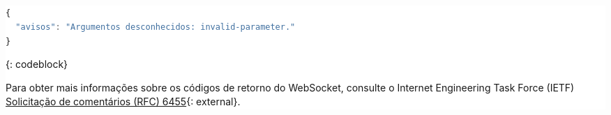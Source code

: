 ```javascript
{
  "avisos": "Argumentos desconhecidos: invalid-parameter."
}
```
{: codeblock}

Para obter mais informações sobre os códigos de retorno do WebSocket, consulte o Internet Engineering Task Force (IETF) [Solicitação de comentários (RFC) 6455](http://tools.ietf.org/html/rfc6455){: external}.
